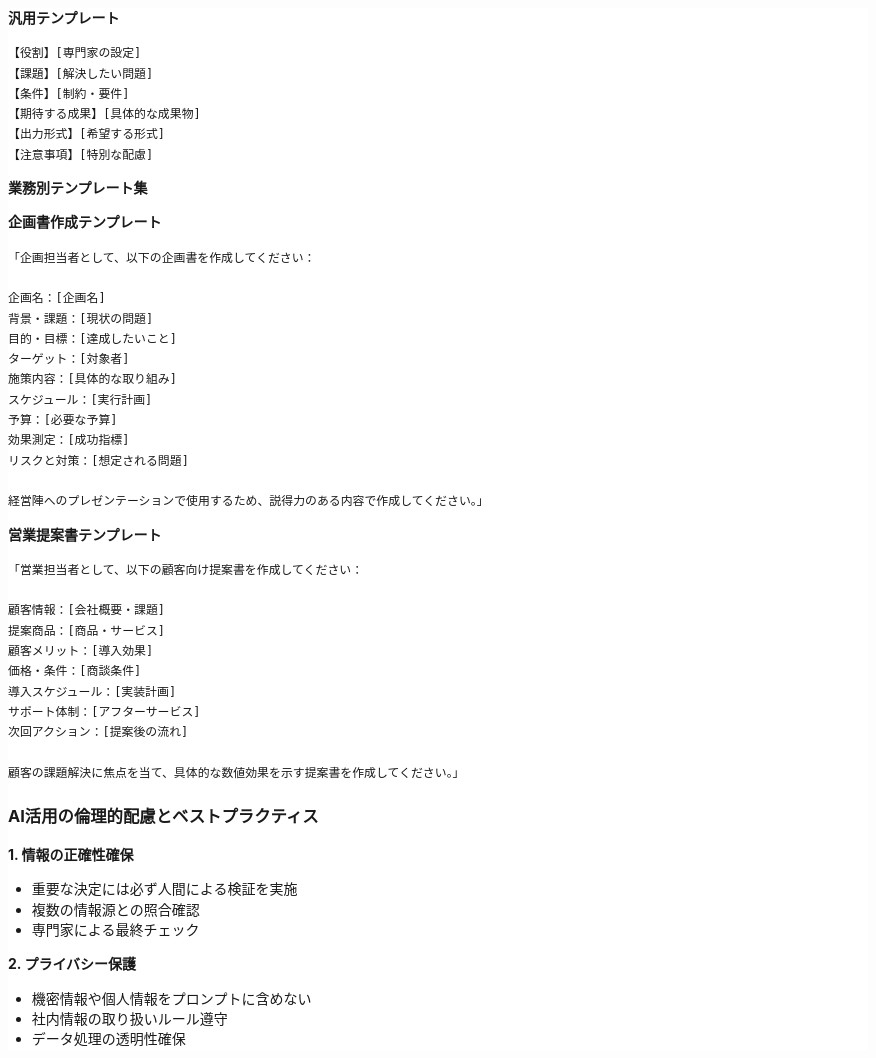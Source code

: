 **汎用テンプレート**
```
【役割】[専門家の設定]
【課題】[解決したい問題]
【条件】[制約・要件]
【期待する成果】[具体的な成果物]
【出力形式】[希望する形式]
【注意事項】[特別な配慮]
```

**業務別テンプレート集**

**企画書作成テンプレート**
```
「企画担当者として、以下の企画書を作成してください：

企画名：[企画名]
背景・課題：[現状の問題]
目的・目標：[達成したいこと]
ターゲット：[対象者]
施策内容：[具体的な取り組み]
スケジュール：[実行計画]
予算：[必要な予算]
効果測定：[成功指標]
リスクと対策：[想定される問題]

経営陣へのプレゼンテーションで使用するため、説得力のある内容で作成してください。」
```

**営業提案書テンプレート**
```
「営業担当者として、以下の顧客向け提案書を作成してください：

顧客情報：[会社概要・課題]
提案商品：[商品・サービス]
顧客メリット：[導入効果]
価格・条件：[商談条件]
導入スケジュール：[実装計画]
サポート体制：[アフターサービス]
次回アクション：[提案後の流れ]

顧客の課題解決に焦点を当て、具体的な数値効果を示す提案書を作成してください。」
```

### AI活用の倫理的配慮とベストプラクティス

**1. 情報の正確性確保**
- 重要な決定には必ず人間による検証を実施
- 複数の情報源との照合確認
- 専門家による最終チェック

**2. プライバシー保護**
- 機密情報や個人情報をプロンプトに含めない
- 社内情報の取り扱いルール遵守
- データ処理の透明性確保
